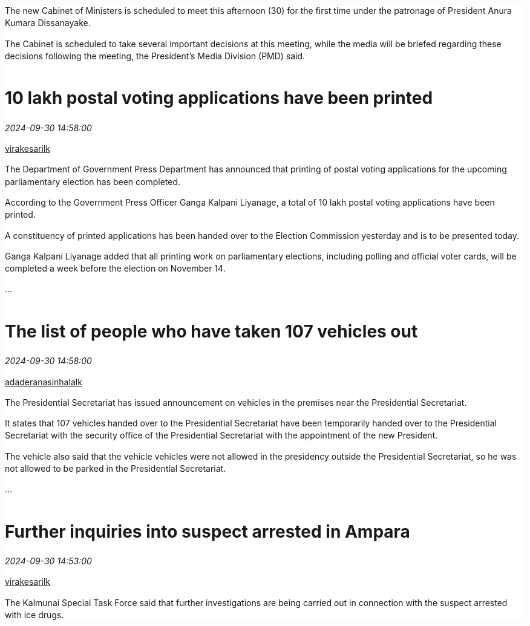 The new Cabinet of Ministers is scheduled to meet this afternoon (30) for the first time under the patronage of President Anura Kumara Dissanayake.

The Cabinet is scheduled to take several important decisions at this meeting, while the media will be briefed regarding these decisions following the meeting, the President’s Media Division (PMD) said.



# 10 lakh postal voting applications have been printed

*2024-09-30 14:58:00*

[virakesarilk](https://www.virakesari.lk/article/195136)

The Department of Government Press Department has announced that printing of postal voting applications for the upcoming parliamentary election has been completed.

According to the Government Press Officer Ganga Kalpani Liyanage, a total of 10 lakh postal voting applications have been printed.

A constituency of printed applications has been handed over to the Election Commission yesterday and is to be presented today.

Ganga Kalpani Liyanage added that all printing work on parliamentary elections, including polling and official voter cards, will be completed a week before the election on November 14.

...



# The list of people who have taken 107 vehicles out

*2024-09-30 14:58:00*

[adaderanasinhalalk](http://sinhala.adaderana.lk/news/201689)

The Presidential Secretariat has issued announcement on vehicles in the premises near the Presidential Secretariat.

It states that 107 vehicles handed over to the Presidential Secretariat have been temporarily handed over to the Presidential Secretariat with the security office of the Presidential Secretariat with the appointment of the new President.

The vehicle also said that the vehicle vehicles were not allowed in the presidency outside the Presidential Secretariat, so he was not allowed to be parked in the Presidential Secretariat.

...



# Further inquiries into suspect arrested in Ampara

*2024-09-30 14:53:00*

[virakesarilk](https://www.virakesari.lk/article/195132)

The Kalmunai Special Task Force said that further investigations are being carried out in connection with the suspect arrested with ice drugs.
